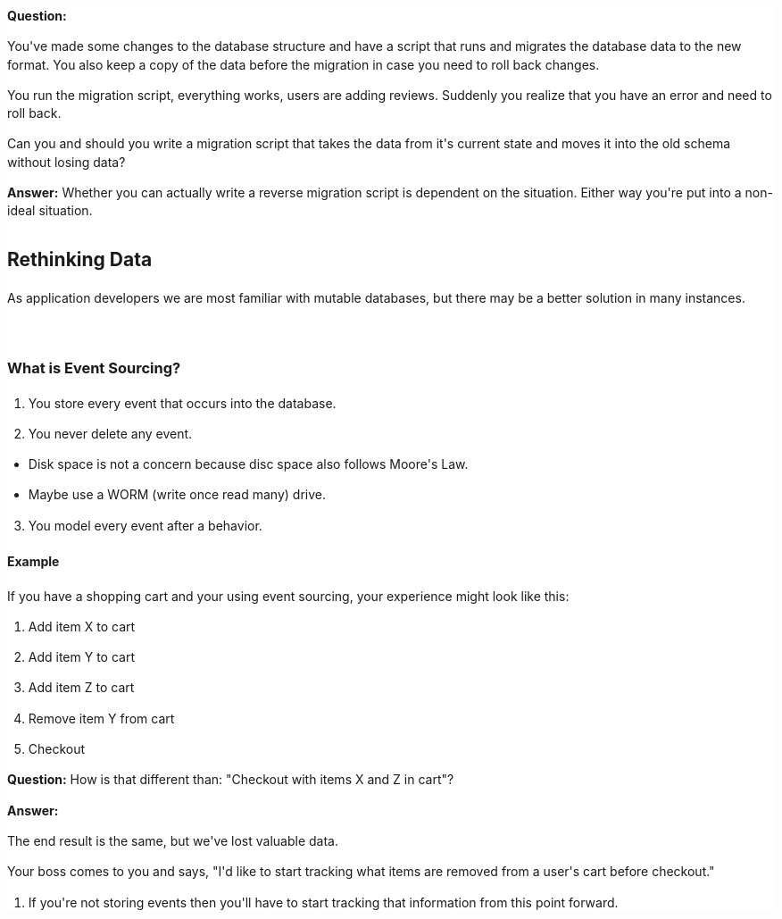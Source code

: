 **Question:**

You've made some changes to the database structure and have a script that runs and migrates the database data to the new format. You also keep a copy of the data before the migration in case you need to roll back changes.

You run the migration script, everything works, users are adding reviews. Suddenly you realize that you have an error and need to roll back.

Can you and should you write a migration script that takes the data from it's current state and moves it into the old schema without losing data?
<br>

**Answer:** Whether you can actually write a reverse migration script is dependent on the situation. Either way you're put into a non-ideal situation.

## Rethinking Data

As application developers we are most familiar with mutable databases, but there may be a better solution in many instances.

<br>

### What is Event Sourcing?

1. You store every event that occurs into the database.

2. You never delete any event.

  * Disk space is not a concern because disc space also follows Moore's Law.

  * Maybe use a WORM (write once read many) drive.

3. You model every event after a behavior.

#### Example

If you have a shopping cart and your using event sourcing, your experience might look like this:

1. Add item X to cart

2. Add item Y to cart

3. Add item Z to cart

4. Remove item Y from cart

5. Checkout

**Question:** How is that different than: "Checkout with items X and Z in cart"?
<br>

**Answer:**

The end result is the same, but we've lost valuable data.

Your boss comes to you and says, "I'd like to start tracking what items are removed from a user's cart before checkout."

1. If you're not storing events then you'll have to start tracking that information from this point forward.
